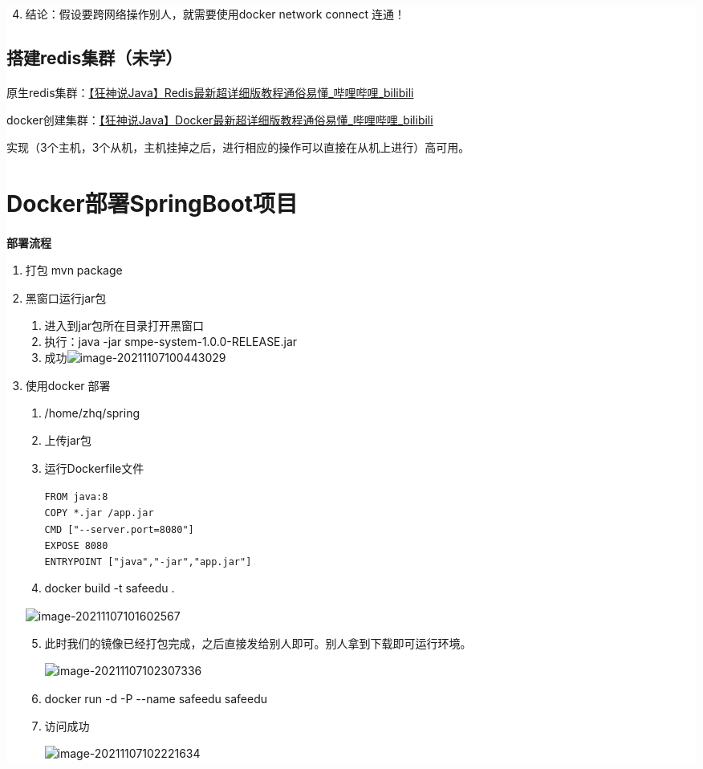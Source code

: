 4. 结论：假设要跨网络操作别人，就需要使用docker network connect 连通！

## 搭建redis集群（未学）

原生redis集群：[【狂神说Java】Redis最新超详细版教程通俗易懂_哔哩哔哩_bilibili](https://www.bilibili.com/video/BV1S54y1R7SB?from=search&seid=2994884944114730596&spm_id_from=333.337.0.0)

docker创建集群：[【狂神说Java】Docker最新超详细版教程通俗易懂_哔哩哔哩_bilibili](https://www.bilibili.com/video/BV1og4y1q7M4?p=38)

实现（3个主机，3个从机，主机挂掉之后，进行相应的操作可以直接在从机上进行）高可用。

# Docker部署SpringBoot项目

**部署流程**

1. 打包   mvn package

2. 黑窗口运行jar包

   1. 进入到jar包所在目录打开黑窗口
   2. 执行：java -jar smpe-system-1.0.0-RELEASE.jar
   3. 成功![image-20211107100443029](https://mynotepicbed.oss-cn-beijing.aliyuncs.com/img/image-20211107100443029.png)

3. 使用docker 部署

   1. /home/zhq/spring

   2. 上传jar包

   3. 运行Dockerfile文件

      ```shell
      FROM java:8
      COPY *.jar /app.jar
      CMD ["--server.port=8080"]
      EXPOSE 8080
      ENTRYPOINT ["java","-jar","app.jar"]
      ```

   4. docker build -t safeedu .

   ![image-20211107101602567](https://mynotepicbed.oss-cn-beijing.aliyuncs.com/img/image-20211107101602567.png)

   5. 此时我们的镜像已经打包完成，之后直接发给别人即可。别人拿到下载即可运行环境。

      ![image-20211107102307336](https://mynotepicbed.oss-cn-beijing.aliyuncs.com/img/image-20211107102307336.png)

   6. docker run -d -P --name safeedu safeedu

   7. 访问成功

      ![image-20211107102221634](https://mynotepicbed.oss-cn-beijing.aliyuncs.com/img/image-20211107102221634.png)

   
